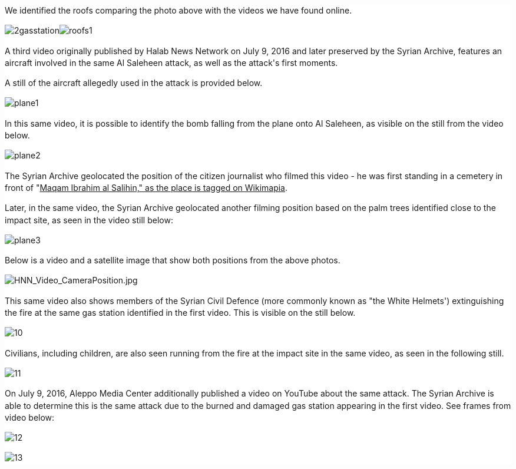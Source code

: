 We identified the roofs comparing the photo above with the videos we have found online.

![2gasstation][4]![roofs1][5]

A third video originally published by Halab News Network on July 9, 2016 and later preserved by the Syrian Archive, features an aircraft involved in the same Al Saleheen attack, as well as the attack's first moments.

<iframe allowfullscreen="" src="https://www.youtube.com/embed/tcbJ1G7N9qQ" width="560" height="315" frameborder="0"></iframe>

A still of the aircraft allegedly used in the attack is provided below.  

![plane1][6]

In this same video, it is possible to identify the bomb falling from the plane onto Al Saleheen, as visible on the still from the video below.

![plane2][7]  

The Syrian Archive geolocated the position of the citizen journalist who filmed this video - he was first standing in a cemetery in front of "[Maqam Ibrahim al Salihin," as the place is tagged on Wikimapia][8].

Later, in the same video, the Syrian Archive geolocated another filming position based on the palm trees identified close to the impact site, as seen in the video still below:

![plane3][9]  

Below is a video and a satellite image that show both positions from the above photos.  

<iframe allowfullscreen="" src="https://www.youtube.com/embed/yIOsBDkx2ZI" width="690" height="445" frameborder="0"></iframe>

![HNN_Video_CameraPosition.jpg][10]  

This same video also shows members of the Syrian Civil Defence (more commonly known as "the White Helmets') extinguishing the fire at the same gas station identified in the first video. This is visible on the still below.  

![10][11]  

Civilians, including children, are also seen running from the fire at the impact site in the same video, as seen in the following still.  

![11][12]  

On July 9, 2016, Aleppo Media Center additionally published a video on YouTube about the same attack. The Syrian Archive is able to determine this is the same attack due to the burned and damaged gas station appearing in the first video. See frames from video below:  

![12][13]  

![13][14]  


[1]: https://www.google.de/maps/place/36%C2%B011'08.1%22N+37%C2%B009'34.2%22E/@36.1855833,37.158618,298m/data=!3m2!1e3!4b1!4m5!3m4!1s0x0:0x0!8m2!3d36.185583!4d37.159493?hl=en
[2]: https://www.facebook.com/409669172457466/photos/a.415330965224620.94847.409669172457466/523157401108642/?type=3&theater
[3]: /assets/2_gas_station.jpg
[4]: /assets/2gasstation.png
[5]: /assets/roofs1.png
[6]: /assets/plane1.png
[7]: /assets/plane2.png
[8]: http://wikimapia.org/35781586/Maqam-Ibrahim-al-Salihin
[9]: /assets/plane3.png
[10]: /assets/HNN_Video_CameraPosition.jpg
[11]: /assets/10.png
[12]: /assets/11.png
[13]: /assets/12.png
[14]: /assets/13.png
[15]: http://sovetarmy.2x2forum.com/t222-topic
[16]: /assets/p5.png
[17]: /assets/14.png
[18]: http://fishki.net/1831321-chto-takoe-rbk-500-shoab-05.html/gallery-2955556/
[19]: /assets/15.png
[20]: https://www.youtube.com/watch?v=FDCOtwT-KjQ
[21]: https://goo.gl/maps/93ATbUXb4rt
[22]: https://www.youtube.com/watch?v=e0VXK9KRjlQ&feature=youtu.be&t=1m10s
[23]: /assets/20.jpg
[24]: http://brown-moses.blogspot.de/2013/03/evidence-of-new-larger-cluster-bombs.html